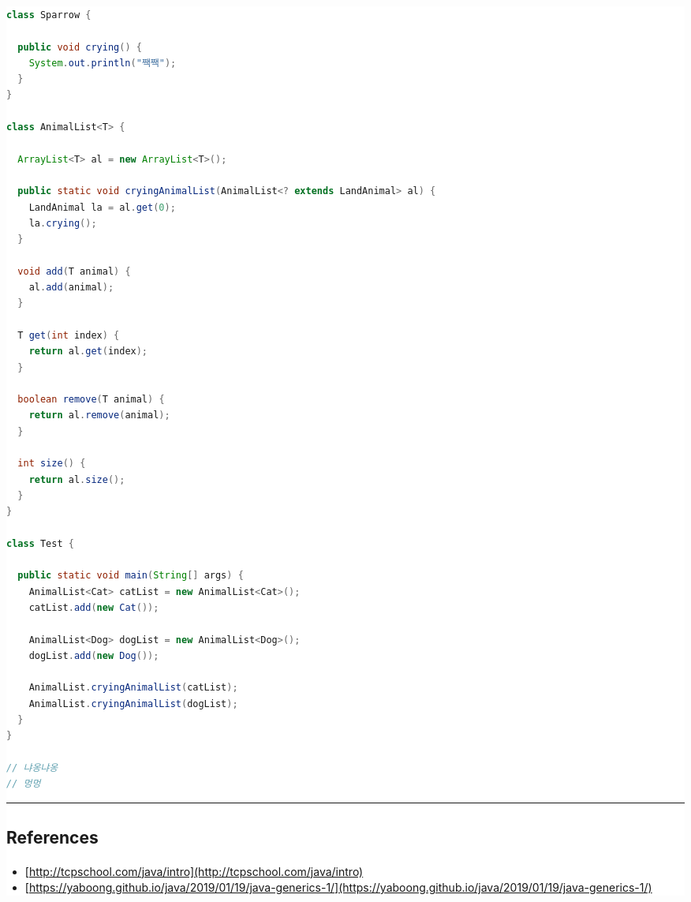 ```java
class Sparrow {

  public void crying() {
    System.out.println("짹짹");
  }
}

class AnimalList<T> {

  ArrayList<T> al = new ArrayList<T>();

  public static void cryingAnimalList(AnimalList<? extends LandAnimal> al) {
    LandAnimal la = al.get(0);
    la.crying();
  }

  void add(T animal) {
    al.add(animal);
  }

  T get(int index) {
    return al.get(index);
  }

  boolean remove(T animal) {
    return al.remove(animal);
  }

  int size() {
    return al.size();
  }
}

class Test {

  public static void main(String[] args) {
    AnimalList<Cat> catList = new AnimalList<Cat>();
    catList.add(new Cat());

    AnimalList<Dog> dogList = new AnimalList<Dog>();
    dogList.add(new Dog());

    AnimalList.cryingAnimalList(catList);
    AnimalList.cryingAnimalList(dogList);
  }
}

// 냐옹냐옹
// 멍멍
```

---

## References

- [http://tcpschool.com/java/intro](http://tcpschool.com/java/intro)
- [https://yaboong.github.io/java/2019/01/19/java-generics-1/](https://yaboong.github.io/java/2019/01/19/java-generics-1/)
